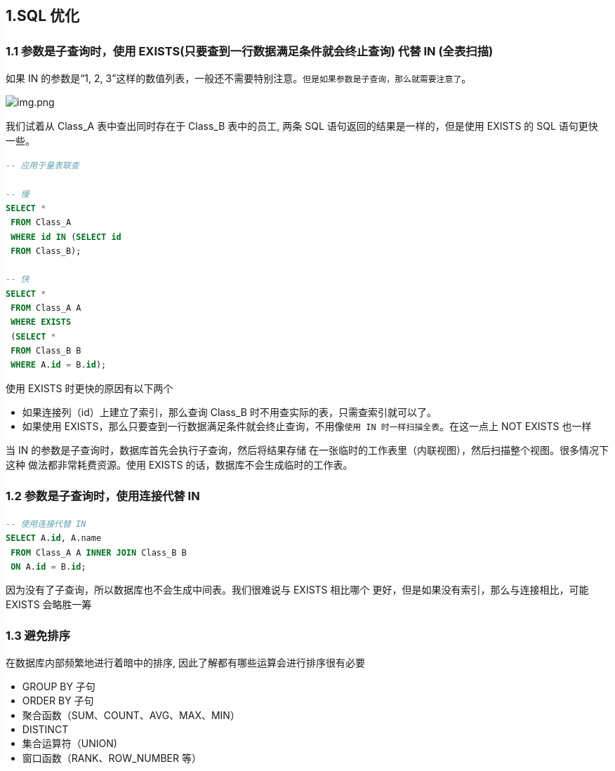 ## 1.SQL 优化
### 1.1 参数是子查询时，使用 EXISTS(只要查到一行数据满足条件就会终止查询) 代替 IN (全表扫描)
如果 IN 的参数是“1, 2, 3”这样的数值列表，一般还不需要特别注意。`但是如果参数是子查询，那么就需要注意了`。

![img.png](../../img.png)

我们试着从 Class_A 表中查出同时存在于 Class_B 表中的员工, 两条 SQL 语句返回的结果是一样的，但是使用 EXISTS 的 SQL 语句更快
一些。
```sql
-- 应用于量表联查

-- 慢
SELECT *
 FROM Class_A
 WHERE id IN (SELECT id 
 FROM Class_B);

-- 快
SELECT *
 FROM Class_A A
 WHERE EXISTS
 (SELECT *
 FROM Class_B B
 WHERE A.id = B.id);
````
使用 EXISTS 时更快的原因有以下两个
- 如果连接列（id）上建立了索引，那么查询 Class_B 时不用查实际的表，只需查索引就可以了。
- 如果使用 EXISTS，那么只要查到一行数据满足条件就会终止查询，不用像`使用 IN 时一样扫描全表`。在这一点上 NOT EXISTS 也一样

当 IN 的参数是子查询时，数据库首先会执行子查询，然后将结果存储
在一张临时的工作表里（内联视图），然后扫描整个视图。很多情况下这种
做法都非常耗费资源。使用 EXISTS 的话，数据库不会生成临时的工作表。
### 1.2 参数是子查询时，使用连接代替 IN
```sql
-- 使用连接代替 IN
SELECT A.id, A.name
 FROM Class_A A INNER JOIN Class_B B
 ON A.id = B.id;
````
因为没有了子查询，所以数据库也不会生成中间表。我们很难说与 EXISTS 相比哪个
更好，但是如果没有索引，那么与连接相比，可能 EXISTS 会略胜一筹
### 1.3 避免排序
在数据库内部频繁地进行着暗中的排序, 因此了解都有哪些运算会进行排序很有必要
- GROUP BY 子句
- ORDER BY 子句
- 聚合函数（SUM、COUNT、AVG、MAX、MIN） 
- DISTINCT
- 集合运算符（UNION)
- 窗口函数（RANK、ROW_NUMBER 等）
